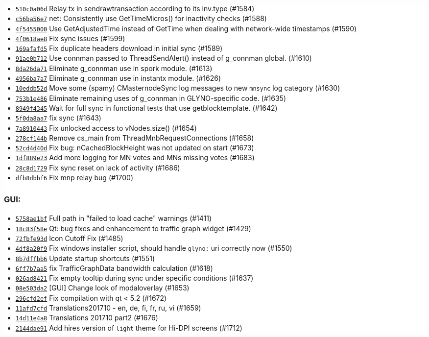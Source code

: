- [`510c0a06d`](https://github.com/MasternodeFoundation/GLYNOcoin/commit/510c0a06d) Relay tx in sendrawtransaction according to its inv.type (#1584)
- [`c56ba56e7`](https://github.com/MasternodeFoundation/GLYNOcoin/commit/c56ba56e7) net: Consistently use GetTimeMicros() for inactivity checks (#1588)
- [`4f5455000`](https://github.com/MasternodeFoundation/GLYNOcoin/commit/4f5455000) Use GetAdjustedTime instead of GetTime when dealing with network-wide timestamps (#1590)
- [`4f0618ae8`](https://github.com/MasternodeFoundation/GLYNOcoin/commit/4f0618ae8) Fix sync issues (#1599)
- [`169afafd5`](https://github.com/MasternodeFoundation/GLYNOcoin/commit/169afafd5) Fix duplicate headers download in initial sync (#1589)
- [`91ae0b712`](https://github.com/MasternodeFoundation/GLYNOcoin/commit/91ae0b712) Use connman passed to ThreadSendAlert() instead of g_connman global. (#1610)
- [`8da26da71`](https://github.com/MasternodeFoundation/GLYNOcoin/commit/8da26da71) Eliminate g_connman use in spork module. (#1613)
- [`4956ba7a7`](https://github.com/MasternodeFoundation/GLYNOcoin/commit/4956ba7a7) Eliminate g_connman use in instantx module. (#1626)
- [`10eddb52d`](https://github.com/MasternodeFoundation/GLYNOcoin/commit/10eddb52d) Move some (spamy) CMasternodeSync log messages to new `mnsync` log category (#1630)
- [`753b1e486`](https://github.com/MasternodeFoundation/GLYNOcoin/commit/753b1e486) Eliminate remaining uses of g_connman in GLYNO-specific code. (#1635)
- [`8949f4345`](https://github.com/MasternodeFoundation/GLYNOcoin/commit/8949f4345) Wait for full sync in functional tests that use getblocktemplate. (#1642)
- [`5f0da8aa7`](https://github.com/MasternodeFoundation/GLYNOcoin/commit/5f0da8aa7) fix sync (#1643)
- [`7a8910443`](https://github.com/MasternodeFoundation/GLYNOcoin/commit/7a8910443) Fix unlocked access to vNodes.size() (#1654)
- [`278cf144b`](https://github.com/MasternodeFoundation/GLYNOcoin/commit/278cf144b) Remove cs_main from ThreadMnbRequestConnections (#1658)
- [`52cd4d40d`](https://github.com/MasternodeFoundation/GLYNOcoin/commit/52cd4d40d) Fix bug: nCachedBlockHeight was not updated on start (#1673)
- [`1df889e23`](https://github.com/MasternodeFoundation/GLYNOcoin/commit/1df889e23) Add more logging for MN votes and MNs missing votes (#1683)
- [`28c8d1729`](https://github.com/MasternodeFoundation/GLYNOcoin/commit/28c8d1729) Fix sync reset on lack of activity (#1686)
- [`dfb8dbbf6`](https://github.com/MasternodeFoundation/GLYNOcoin/commit/dfb8dbbf6) Fix mnp relay bug (#1700)

### GUI:
- [`5758ae1bf`](https://github.com/MasternodeFoundation/GLYNOcoin/commit/5758ae1bf) Full path in "failed to load cache" warnings (#1411)
- [`18c83f58e`](https://github.com/MasternodeFoundation/GLYNOcoin/commit/18c83f58e) Qt: bug fixes and enhancement to traffic graph widget  (#1429)
- [`72fbfe93d`](https://github.com/MasternodeFoundation/GLYNOcoin/commit/72fbfe93d) Icon Cutoff Fix (#1485)
- [`4df8a20f9`](https://github.com/MasternodeFoundation/GLYNOcoin/commit/4df8a20f9) Fix windows installer script, should handle `glyno:` uri correctly now (#1550)
- [`8b7dffbb6`](https://github.com/MasternodeFoundation/GLYNOcoin/commit/8b7dffbb6) Update startup shortcuts (#1551)
- [`6ff7b7aa5`](https://github.com/MasternodeFoundation/GLYNOcoin/commit/6ff7b7aa5) fix TrafficGraphData bandwidth calculation (#1618)
- [`026ad8421`](https://github.com/MasternodeFoundation/GLYNOcoin/commit/026ad8421) Fix empty tooltip during sync under specific conditions (#1637)
- [`08e503da2`](https://github.com/MasternodeFoundation/GLYNOcoin/commit/08e503da2) [GUI] Change look of modaloverlay (#1653)
- [`296cfd2ef`](https://github.com/MasternodeFoundation/GLYNOcoin/commit/296cfd2ef) Fix compilation with qt < 5.2 (#1672)
- [`11afd7cfd`](https://github.com/MasternodeFoundation/GLYNOcoin/commit/11afd7cfd) Translations201710 - en, de, fi, fr, ru, vi (#1659)
- [`14d11e4a8`](https://github.com/MasternodeFoundation/GLYNOcoin/commit/14d11e4a8) Translations 201710 part2 (#1676)
- [`2144dae91`](https://github.com/MasternodeFoundation/GLYNOcoin/commit/2144dae91) Add hires version of `light` theme for Hi-DPI screens (#1712)
